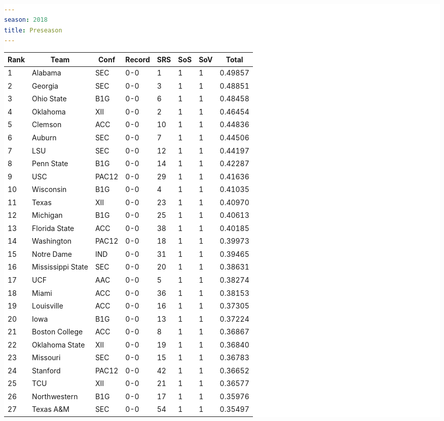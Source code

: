 ```yaml
---
season: 2018
title: Preseason
---
```

<table class="display"><thead><tr><th>Rank</th><th>Team</th><th>Conf</th><th>Record</th><th>SRS</th><th>SoS</th><th>SoV</th><th>Total</th></tr></thead><tbody>
<tr><td>1</td><td>Alabama</td><td>SEC</td><td>0-0</td><td>1</td><td>1</td><td>1</td><td>0.49857</td></tr>
<tr><td>2</td><td>Georgia</td><td>SEC</td><td>0-0</td><td>3</td><td>1</td><td>1</td><td>0.48851</td></tr>
<tr><td>3</td><td>Ohio State</td><td>B1G</td><td>0-0</td><td>6</td><td>1</td><td>1</td><td>0.48458</td></tr>
<tr><td>4</td><td>Oklahoma</td><td>XII</td><td>0-0</td><td>2</td><td>1</td><td>1</td><td>0.46454</td></tr>
<tr><td>5</td><td>Clemson</td><td>ACC</td><td>0-0</td><td>10</td><td>1</td><td>1</td><td>0.44836</td></tr>
<tr><td>6</td><td>Auburn</td><td>SEC</td><td>0-0</td><td>7</td><td>1</td><td>1</td><td>0.44506</td></tr>
<tr><td>7</td><td>LSU</td><td>SEC</td><td>0-0</td><td>12</td><td>1</td><td>1</td><td>0.44197</td></tr>
<tr><td>8</td><td>Penn State</td><td>B1G</td><td>0-0</td><td>14</td><td>1</td><td>1</td><td>0.42287</td></tr>
<tr><td>9</td><td>USC</td><td>PAC12</td><td>0-0</td><td>29</td><td>1</td><td>1</td><td>0.41636</td></tr>
<tr><td>10</td><td>Wisconsin</td><td>B1G</td><td>0-0</td><td>4</td><td>1</td><td>1</td><td>0.41035</td></tr>
<tr><td>11</td><td>Texas</td><td>XII</td><td>0-0</td><td>23</td><td>1</td><td>1</td><td>0.40970</td></tr>
<tr><td>12</td><td>Michigan</td><td>B1G</td><td>0-0</td><td>25</td><td>1</td><td>1</td><td>0.40613</td></tr>
<tr><td>13</td><td>Florida State</td><td>ACC</td><td>0-0</td><td>38</td><td>1</td><td>1</td><td>0.40185</td></tr>
<tr><td>14</td><td>Washington</td><td>PAC12</td><td>0-0</td><td>18</td><td>1</td><td>1</td><td>0.39973</td></tr>
<tr><td>15</td><td>Notre Dame</td><td>IND</td><td>0-0</td><td>31</td><td>1</td><td>1</td><td>0.39465</td></tr>
<tr><td>16</td><td>Mississippi State</td><td>SEC</td><td>0-0</td><td>20</td><td>1</td><td>1</td><td>0.38631</td></tr>
<tr><td>17</td><td>UCF</td><td>AAC</td><td>0-0</td><td>5</td><td>1</td><td>1</td><td>0.38274</td></tr>
<tr><td>18</td><td>Miami</td><td>ACC</td><td>0-0</td><td>36</td><td>1</td><td>1</td><td>0.38153</td></tr>
<tr><td>19</td><td>Louisville</td><td>ACC</td><td>0-0</td><td>16</td><td>1</td><td>1</td><td>0.37305</td></tr>
<tr><td>20</td><td>Iowa</td><td>B1G</td><td>0-0</td><td>13</td><td>1</td><td>1</td><td>0.37224</td></tr>
<tr><td>21</td><td>Boston College</td><td>ACC</td><td>0-0</td><td>8</td><td>1</td><td>1</td><td>0.36867</td></tr>
<tr><td>22</td><td>Oklahoma State</td><td>XII</td><td>0-0</td><td>19</td><td>1</td><td>1</td><td>0.36840</td></tr>
<tr><td>23</td><td>Missouri</td><td>SEC</td><td>0-0</td><td>15</td><td>1</td><td>1</td><td>0.36783</td></tr>
<tr><td>24</td><td>Stanford</td><td>PAC12</td><td>0-0</td><td>42</td><td>1</td><td>1</td><td>0.36652</td></tr>
<tr><td>25</td><td>TCU</td><td>XII</td><td>0-0</td><td>21</td><td>1</td><td>1</td><td>0.36577</td></tr>
<tr><td>26</td><td>Northwestern</td><td>B1G</td><td>0-0</td><td>17</td><td>1</td><td>1</td><td>0.35976</td></tr>
<tr><td>27</td><td>Texas A&M</td><td>SEC</td><td>0-0</td><td>54</td><td>1</td><td>1</td><td>0.35497</td></tr>
